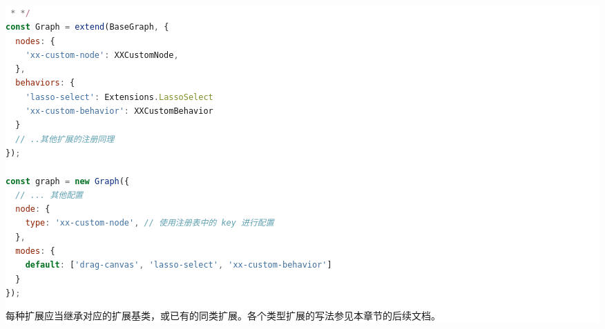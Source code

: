 ```javascript
 * */
const Graph = extend(BaseGraph, {
  nodes: {
    'xx-custom-node': XXCustomNode,
  },
  behaviors: {
    'lasso-select': Extensions.LassoSelect
    'xx-custom-behavior': XXCustomBehavior
  }
  // ..其他扩展的注册同理
});

const graph = new Graph({
  // ... 其他配置
  node: {
    type: 'xx-custom-node', // 使用注册表中的 key 进行配置
  },
  modes: {
    default: ['drag-canvas', 'lasso-select', 'xx-custom-behavior']
  }
});
```

每种扩展应当继承对应的扩展基类，或已有的同类扩展。各个类型扩展的写法参见本章节的后续文档。
